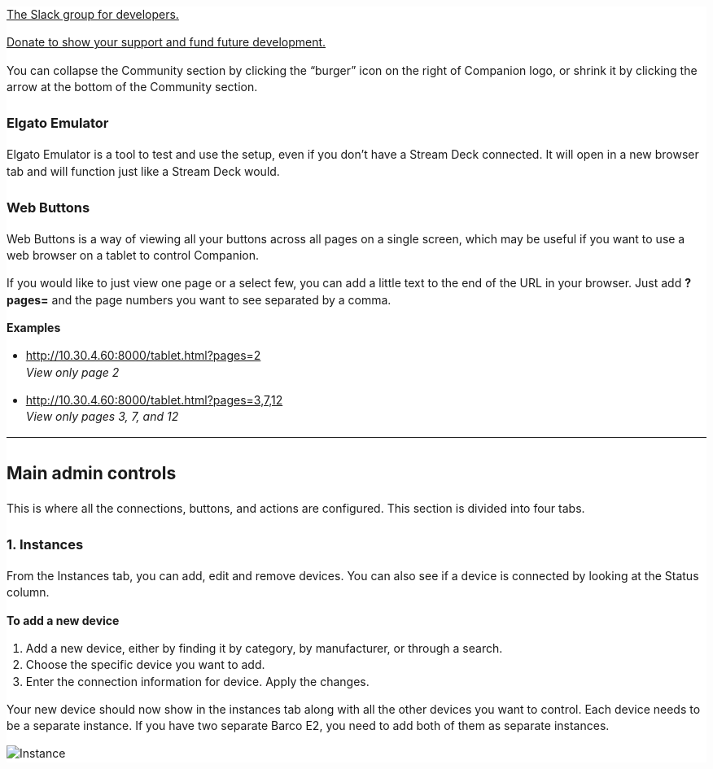[The Slack group for developers.](https://bit.ly/2IJ1jT4)

[Donate to show your support and fund future development.](https://donorbox.org/bitfocus-opensource)

You can collapse the Community section by clicking the “burger” icon on the right of Companion logo, or shrink it by clicking the arrow at the bottom of the Community section.




### Elgato Emulator
Elgato Emulator is a tool to test and use the setup, even if you don’t have a Stream Deck connected. It will open in a new browser tab and will function just like a Stream Deck would.



### Web Buttons

Web Buttons is a way of viewing all your buttons across all pages on a single screen, which may be useful if you want to use a web browser on a tablet to control Companion.

If you would like to just view one page or a select few, you can add a little text to the end of the URL in your browser. Just add **?pages=** and the page numbers you want to see separated by a comma.

**Examples**

- http://10.30.4.60:8000/tablet.html?pages=2  
	*View only page 2*

- http://10.30.4.60:8000/tablet.html?pages=3,7,12  
	*View only pages 3, 7, and 12*


- - - -
## Main admin controls
This is where all the connections, buttons, and actions are configured.
This section is divided into four tabs.

### 1. Instances
From the Instances tab, you can add, edit and remove devices. You can also see if a device is connected by looking at the Status column.

**To add a new device**

 1. Add a new device, either by finding it by category, by manufacturer, or through a search.
 2. Choose the specific device you want to add.
 3. Enter the connection information for device. Apply the changes.

Your new device should now show in the instances tab along with all the other devices you want to control.
Each device needs to be a separate instance. If you have two separate Barco E2, you need to add both of them as separate instances.

![Instance](images/instance.jpg?raw=true "Instance")
